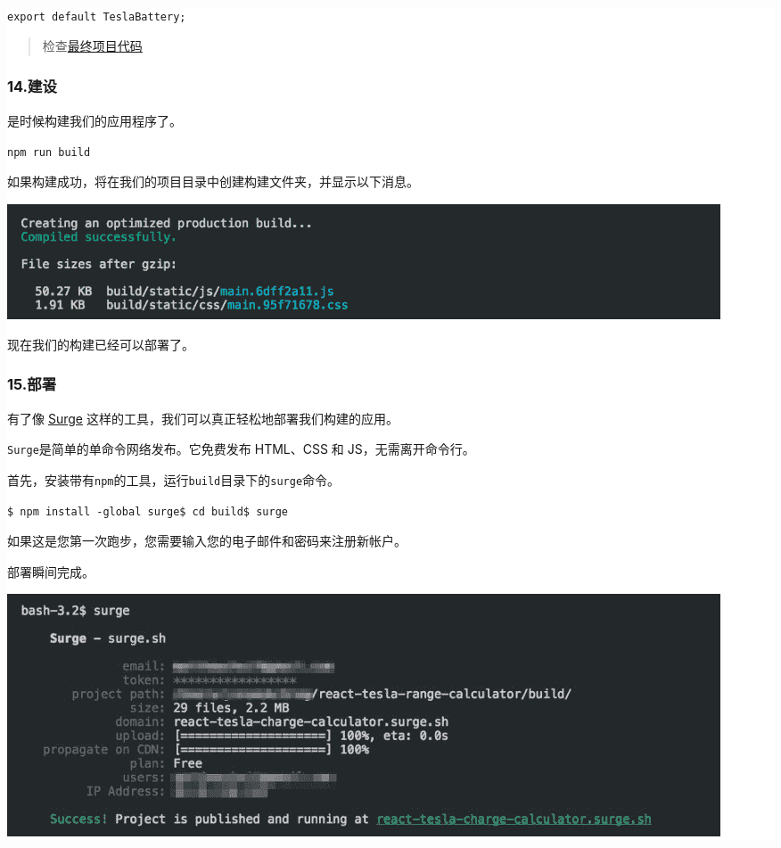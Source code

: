 ```
export default TeslaBattery;
```

> 检查[最终项目代码](https://github.com/gyver98/part1-react-tesla-battery-range-calculator-tutorial)

### 14.建设

是时候构建我们的应用程序了。

```
npm run build
```

如果构建成功，将在我们的项目目录中创建构建文件夹，并显示以下消息。

![W02jWxxUeOGPU4OKDIs6palLSqDd5ActUNj1](img/2fe091bd23717295b280ebe21c784c6c.png)

现在我们的构建已经可以部署了。

### 15.部署

有了像 [Surge](http://surge.sh/) 这样的工具，我们可以真正轻松地部署我们构建的应用。

`Surge`是简单的单命令网络发布。它免费发布 HTML、CSS 和 JS，无需离开命令行。

首先，安装带有`npm`的工具，运行`build`目录下的`surge`命令。

```
$ npm install -global surge$ cd build$ surge
```

如果这是您第一次跑步，您需要输入您的电子邮件和密码来注册新帐户。

部署瞬间完成。

![l98jRmRZB19gq-TRo-IiWV9TDHm9QHmG8lkj](img/82424316f5d9f1516f3de224abcbbaa6.png)
